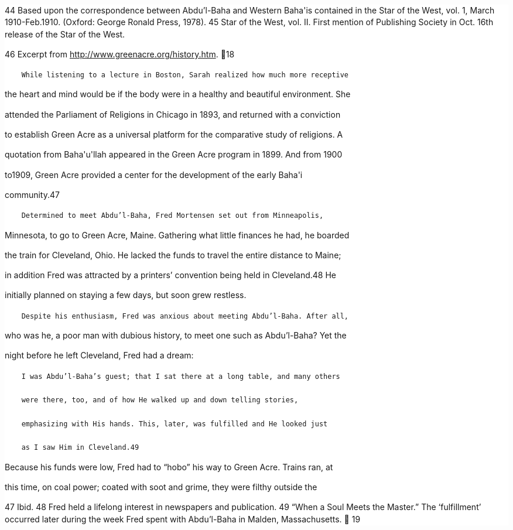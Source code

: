 

44
   Based upon the correspondence between Abdu’l-Baha and Western Baha'is contained in the Star of the
West, vol. 1, March 1910-Feb.1910. (Oxford: George Ronald Press, 1978).
45
   Star of the West, vol. II. First mention of Publishing Society in Oct. 16th release of the Star of the West.

46
     Excerpt from http://www.greenacre.org/history.htm.
                                                                                                      18

        While listening to a lecture in Boston, Sarah realized how much more receptive

the heart and mind would be if the body were in a healthy and beautiful environment. She

attended the Parliament of Religions in Chicago in 1893, and returned with a conviction

to establish Green Acre as a universal platform for the comparative study of religions. A

quotation from Baha'u'llah appeared in the Green Acre program in 1899. And from 1900

to1909, Green Acre provided a center for the development of the early Baha'i

community.47

        Determined to meet Abdu’l-Baha, Fred Mortensen set out from Minneapolis,

Minnesota, to go to Green Acre, Maine. Gathering what little finances he had, he boarded

the train for Cleveland, Ohio. He lacked the funds to travel the entire distance to Maine;

in addition Fred was attracted by a printers’ convention being held in Cleveland.48 He

initially planned on staying a few days, but soon grew restless.

        Despite his enthusiasm, Fred was anxious about meeting Abdu’l-Baha. After all,

who was he, a poor man with dubious history, to meet one such as Abdu’l-Baha? Yet the

night before he left Cleveland, Fred had a dream:

        I was Abdu’l-Baha’s guest; that I sat there at a long table, and many others

        were there, too, and of how He walked up and down telling stories,

        emphasizing with His hands. This, later, was fulfilled and He looked just

        as I saw Him in Cleveland.49

Because his funds were low, Fred had to “hobo” his way to Green Acre. Trains ran, at

this time, on coal power; coated with soot and grime, they were filthy outside the


47
   Ibid.
48
   Fred held a lifelong interest in newspapers and publication.
49
   “When a Soul Meets the Master.” The ‘fulfillment’ occurred later during the week Fred spent with
Abdu’l-Baha in Malden, Massachusetts.
                                                                                            19
